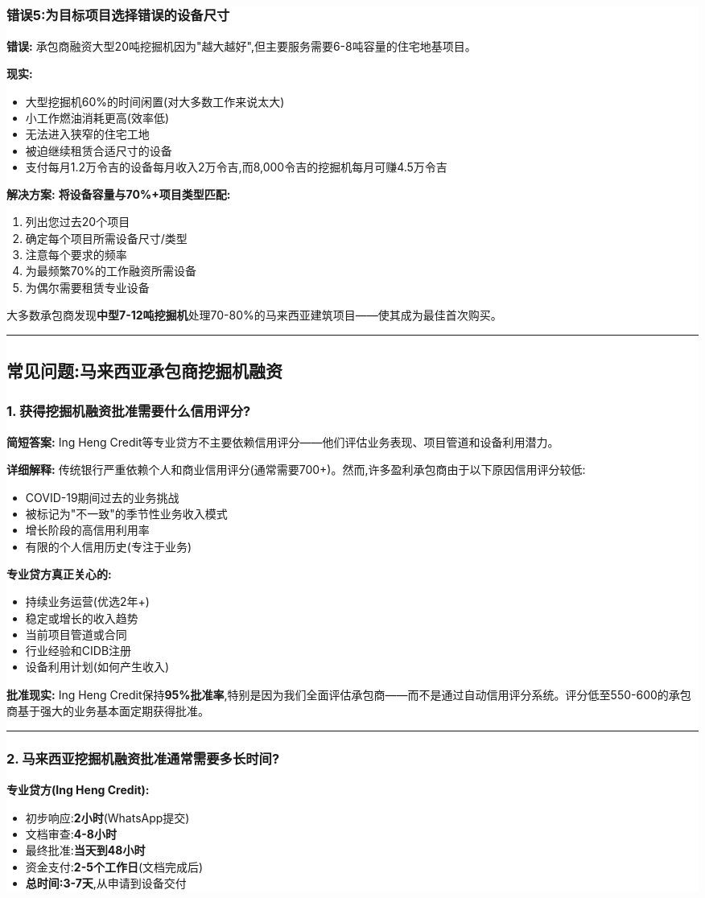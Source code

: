 ### 错误5:为目标项目选择错误的设备尺寸

**错误:**
承包商融资大型20吨挖掘机因为"越大越好",但主要服务需要6-8吨容量的住宅地基项目。

**现实:**
- 大型挖掘机60%的时间闲置(对大多数工作来说太大)
- 小工作燃油消耗更高(效率低)
- 无法进入狭窄的住宅工地
- 被迫继续租赁合适尺寸的设备
- 支付每月1.2万令吉的设备每月收入2万令吉,而8,000令吉的挖掘机每月可赚4.5万令吉

**解决方案:**
**将设备容量与70%+项目类型匹配:**
1. 列出您过去20个项目
2. 确定每个项目所需设备尺寸/类型
3. 注意每个要求的频率
4. 为最频繁70%的工作融资所需设备
5. 为偶尔需要租赁专业设备

大多数承包商发现**中型7-12吨挖掘机**处理70-80%的马来西亚建筑项目——使其成为最佳首次购买。

---

## 常见问题:马来西亚承包商挖掘机融资

### 1. 获得挖掘机融资批准需要什么信用评分?

**简短答案:** Ing Heng Credit等专业贷方不主要依赖信用评分——他们评估业务表现、项目管道和设备利用潜力。

**详细解释:**
传统银行严重依赖个人和商业信用评分(通常需要700+)。然而,许多盈利承包商由于以下原因信用评分较低:
- COVID-19期间过去的业务挑战
- 被标记为"不一致"的季节性业务收入模式
- 增长阶段的高信用利用率
- 有限的个人信用历史(专注于业务)

**专业贷方真正关心的:**
- 持续业务运营(优选2年+)
- 稳定或增长的收入趋势
- 当前项目管道或合同
- 行业经验和CIDB注册
- 设备利用计划(如何产生收入)

**批准现实:**
Ing Heng Credit保持**95%批准率**,特别是因为我们全面评估承包商——而不是通过自动信用评分系统。评分低至550-600的承包商基于强大的业务基本面定期获得批准。

---

### 2. 马来西亚挖掘机融资批准通常需要多长时间?

**专业贷方(Ing Heng Credit):**
- 初步响应:**2小时**(WhatsApp提交)
- 文档审查:**4-8小时**
- 最终批准:**当天到48小时**
- 资金支付:**2-5个工作日**(文档完成后)
- **总时间:3-7天**,从申请到设备交付
